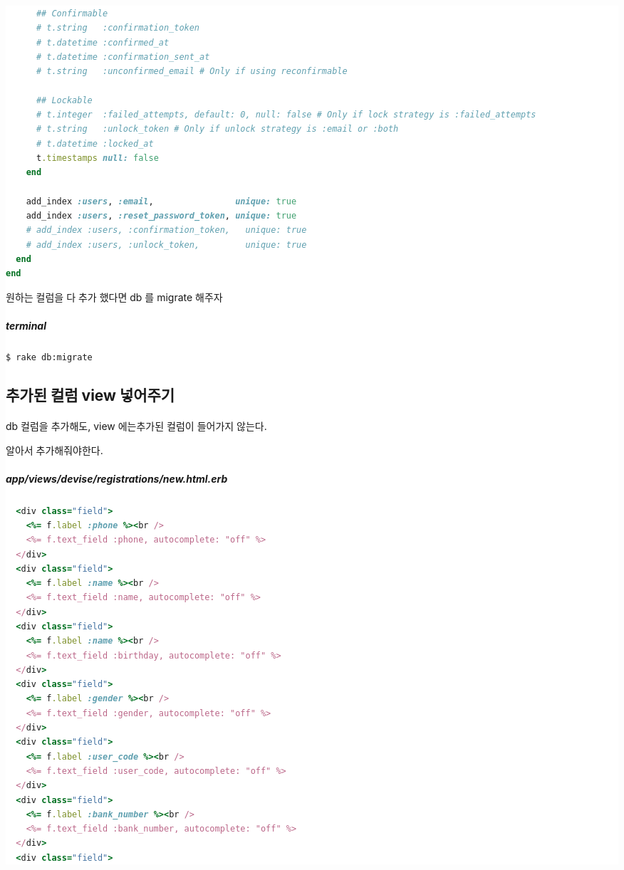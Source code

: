 ```ruby
      ## Confirmable
      # t.string   :confirmation_token
      # t.datetime :confirmed_at
      # t.datetime :confirmation_sent_at
      # t.string   :unconfirmed_email # Only if using reconfirmable

      ## Lockable
      # t.integer  :failed_attempts, default: 0, null: false # Only if lock strategy is :failed_attempts
      # t.string   :unlock_token # Only if unlock strategy is :email or :both
      # t.datetime :locked_at
      t.timestamps null: false
    end

    add_index :users, :email,                unique: true
    add_index :users, :reset_password_token, unique: true
    # add_index :users, :confirmation_token,   unique: true
    # add_index :users, :unlock_token,         unique: true
  end
end
```

원하는 컬럼을 다 추가 했다면 db 를 migrate 해주자

##### terminal

```irb
$ rake db:migrate
```



## 추가된 컬럼 view 넣어주기

db 컬럼을 추가해도, view 에는추가된 컬럼이 들어가지 않는다. 

알아서 추가해줘야한다.

##### app/views/devise/registrations/new.html.erb

```ruby
  <div class="field">
    <%= f.label :phone %><br />
    <%= f.text_field :phone, autocomplete: "off" %>
  </div>
  <div class="field">
    <%= f.label :name %><br />
    <%= f.text_field :name, autocomplete: "off" %>
  </div>
  <div class="field">
    <%= f.label :name %><br />
    <%= f.text_field :birthday, autocomplete: "off" %>
  </div>
  <div class="field">
    <%= f.label :gender %><br />
    <%= f.text_field :gender, autocomplete: "off" %>
  </div>
  <div class="field">
    <%= f.label :user_code %><br />
    <%= f.text_field :user_code, autocomplete: "off" %>
  </div>
  <div class="field">
    <%= f.label :bank_number %><br />
    <%= f.text_field :bank_number, autocomplete: "off" %>
  </div>
  <div class="field">
```